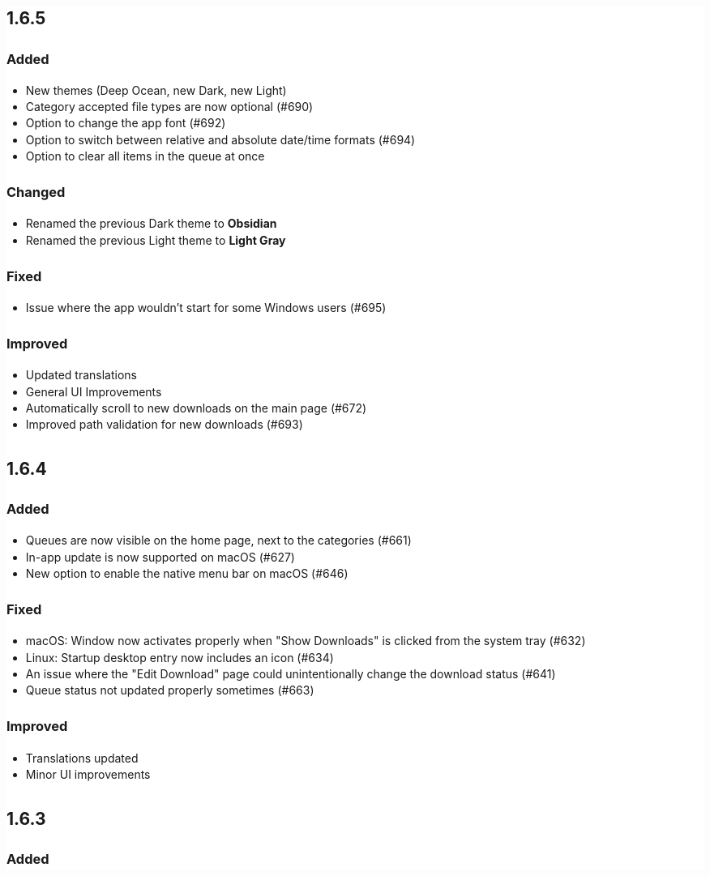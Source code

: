 ## 1.6.5

### Added

- New themes (Deep Ocean, new Dark, new Light)
- Category accepted file types are now optional (#690)
- Option to change the app font (#692)
- Option to switch between relative and absolute date/time formats (#694)
- Option to clear all items in the queue at once

### Changed

- Renamed the previous Dark theme to **Obsidian**
- Renamed the previous Light theme to **Light Gray**

### Fixed

- Issue where the app wouldn’t start for some Windows users (#695)

### Improved

- Updated translations
- General UI Improvements
- Automatically scroll to new downloads on the main page (#672)
- Improved path validation for new downloads (#693)

## 1.6.4

### Added

- Queues are now visible on the home page, next to the categories (#661)
- In-app update is now supported on macOS (#627)
- New option to enable the native menu bar on macOS (#646)

### Fixed

- macOS: Window now activates properly when "Show Downloads" is clicked from the system tray (#632)
- Linux: Startup desktop entry now includes an icon (#634)
- An issue where the "Edit Download" page could unintentionally change the download status (#641)
- Queue status not updated properly sometimes (#663)

### Improved

- Translations updated
- Minor UI improvements

## 1.6.3

### Added
